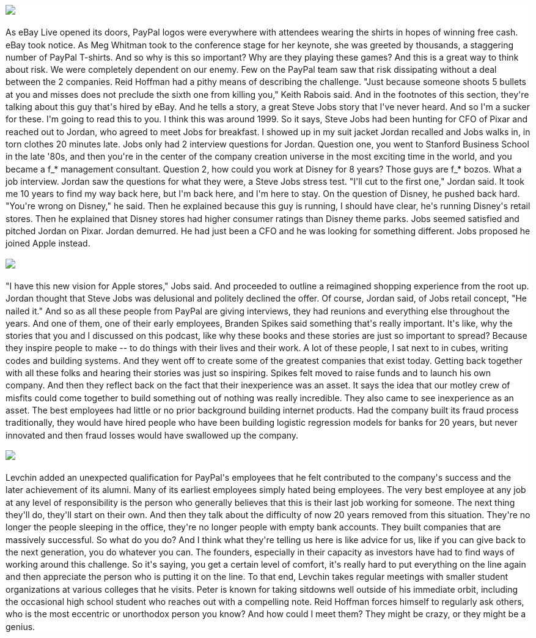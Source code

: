 ![](https://www.foundersnotes.com/static/images/new_icons/chevron-down-alt-thin.svg)

As eBay Live opened its doors, PayPal logos were everywhere with attendees wearing the shirts in hopes of winning free cash. eBay took notice. As Meg Whitman took to the conference stage for her keynote, she was greeted by thousands, a staggering number of PayPal T-shirts. And so why is this so important? Why are they playing these games? And this is a great way to think about risk. We were completely dependent on our enemy. Few on the PayPal team saw that risk dissipating without a deal between the 2 companies. Reid Hoffman had a pithy means of describing the challenge. "Just because someone shoots 5 bullets at you and misses does not preclude the sixth one from killing you," Keith Rabois said. And in the footnotes of this section, they're talking about this guy that's hired by eBay. And he tells a story, a great Steve Jobs story that I've never heard. And so I'm a sucker for these. I'm going to read this to you. I think this was around 1999. So it says, Steve Jobs had been hunting for CFO of Pixar and reached out to Jordan, who agreed to meet Jobs for breakfast. I showed up in my suit jacket Jordan recalled and Jobs walks in, in torn clothes 20 minutes late. Jobs only had 2 interview questions for Jordan. Question one, you went to Stanford Business School in the late '80s, and then you're in the center of the company creation universe in the most exciting time in the world, and you became a f_* management consultant. Question 2, how could you work at Disney for 8 years? Those guys are f_* bozos. What a job interview. Jordan saw the questions for what they were, a Steve Jobs stress test. "I'll cut to the first one," Jordan said. It took me 10 years to find my way back here, but I'm back here, and I'm here to stay. On the question of Disney, he pushed back hard. "You're wrong on Disney," he said. Then he explained because this guy is running, I should have clear, he's running Disney's retail stores. Then he explained that Disney stores had higher consumer ratings than Disney theme parks. Jobs seemed satisfied and pitched Jordan on Pixar. Jordan demurred. He had just been a CFO and he was looking for something different. Jobs proposed he joined Apple instead.

![](https://www.foundersnotes.com/static/images/new_icons/chevron-down-alt-thin.svg)

"I have this new vision for Apple stores," Jobs said. And proceeded to outline a reimagined shopping experience from the root up. Jordan thought that Steve Jobs was delusional and politely declined the offer. Of course, Jordan said, of Jobs retail concept, "He nailed it." And so as all these people from PayPal are giving interviews, they had reunions and everything else throughout the years. And one of them, one of their early employees, Branden Spikes said something that's really important. It's like, why the stories that you and I discussed on this podcast, like why these books and these stories are just so important to spread? Because they inspire people to make -- to do things with their lives and their work. A lot of these people, I sat next to in cubes, writing codes and building systems. And they went off to create some of the greatest companies that exist today. Getting back together with all these folks and hearing their stories was just so inspiring. Spikes felt moved to raise funds and to launch his own company. And then they reflect back on the fact that their inexperience was an asset. It says the idea that our motley crew of misfits could come together to build something out of nothing was really incredible. They also came to see inexperience as an asset. The best employees had little or no prior background building internet products. Had the company built its fraud process traditionally, they would have hired people who have been building logistic regression models for banks for 20 years, but never innovated and then fraud losses would have swallowed up the company.

![](https://www.foundersnotes.com/static/images/new_icons/chevron-down-alt-thin.svg)

Levchin added an unexpected qualification for PayPal's employees that he felt contributed to the company's success and the later achievement of its alumni. Many of its earliest employees simply hated being employees. The very best employee at any job at any level of responsibility is the person who generally believes that this is their last job working for someone. The next thing they'll do, they'll start on their own. And then they talk about the difficulty of now 20 years removed from this situation. They're no longer the people sleeping in the office, they're no longer people with empty bank accounts. They built companies that are massively successful. So what do you do? And I think what they're telling us here is like advice for us, like if you can give back to the next generation, you do whatever you can. The founders, especially in their capacity as investors have had to find ways of working around this challenge. So it's saying, you get a certain level of comfort, it's really hard to put everything on the line again and then appreciate the person who is putting it on the line. To that end, Levchin takes regular meetings with smaller student organizations at various colleges that he visits. Peter is known for taking sitdowns well outside of his immediate orbit, including the occasional high school student who reaches out with a compelling note. Reid Hoffman forces himself to regularly ask others, who is the most eccentric or unorthodox person you know? And how could I meet them? They might be crazy, or they might be a genius.
